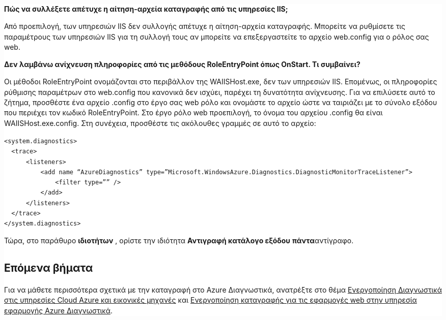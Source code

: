 **Πώς να συλλέξετε απέτυχε η αίτηση-αρχεία καταγραφής από τις υπηρεσίες IIS;**

Από προεπιλογή, των υπηρεσιών IIS δεν συλλογής απέτυχε η αίτηση-αρχεία καταγραφής. Μπορείτε να ρυθμίσετε τις παραμέτρους των υπηρεσιών IIS για τη συλλογή τους αν μπορείτε να επεξεργαστείτε το αρχείο web.config για ο ρόλος σας web.

**Δεν λαμβάνω ανίχνευση πληροφορίες από τις μεθόδους RoleEntryPoint όπως OnStart. Τι συμβαίνει?**

Οι μέθοδοι RoleEntryPoint ονομάζονται στο περιβάλλον της WAIISHost.exe, δεν των υπηρεσιών IIS. Επομένως, οι πληροφορίες ρύθμισης παραμέτρων στο web.config που κανονικά δεν ισχύει, παρέχει τη δυνατότητα ανίχνευσης. Για να επιλύσετε αυτό το ζήτημα, προσθέστε ένα αρχείο .config στο έργο σας web ρόλο και ονομάστε το αρχείο ώστε να ταιριάζει με το σύνολο εξόδου που περιέχει τον κωδικό RoleEntryPoint. Στο έργο ρόλο web προεπιλογή, το όνομα του αρχείου .config θα είναι WAIISHost.exe.config. Στη συνέχεια, προσθέστε τις ακόλουθες γραμμές σε αυτό το αρχείο:

```
<system.diagnostics>
  <trace>
      <listeners>
          <add name “AzureDiagnostics” type=”Microsoft.WindowsAzure.Diagnostics.DiagnosticMonitorTraceListener”>
              <filter type=”” />
          </add>
      </listeners>
  </trace>
</system.diagnostics>
```

Τώρα, στο παράθυρο **ιδιοτήτων** , ορίστε την ιδιότητα **Αντιγραφή κατάλογο εξόδου** **πάντα**αντίγραφο.

## <a name="next-steps"></a>Επόμενα βήματα

Για να μάθετε περισσότερα σχετικά με την καταγραφή στο Azure Διαγνωστικά, ανατρέξτε στο θέμα [Ενεργοποίηση Διαγνωστικά στις υπηρεσίες Cloud Azure και εικονικές μηχανές](./cloud-services/cloud-services-dotnet-diagnostics.md) και [Ενεργοποίηση καταγραφής για τις εφαρμογές web στην υπηρεσία εφαρμογής Azure Διαγνωστικά](./app-service-web/web-sites-enable-diagnostic-log.md).
